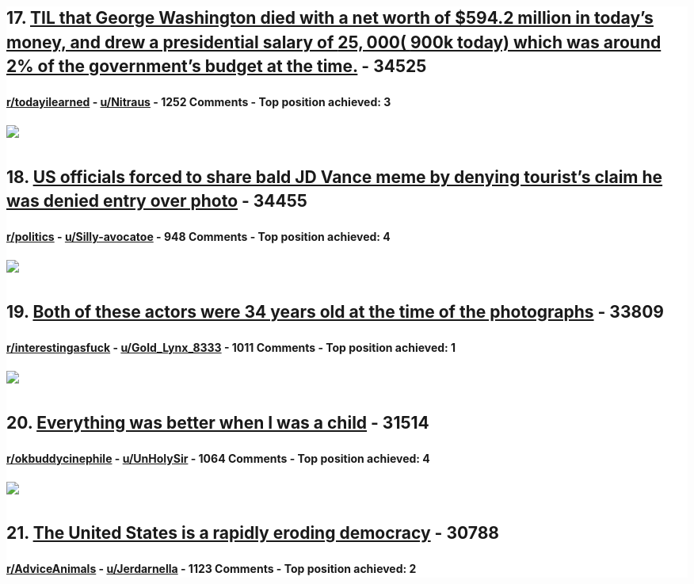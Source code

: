 ## 17. [TIL that George Washington died with a net worth of $594.2 million in today’s money, and drew a presidential salary of $25,000 (~$900k today) which was around 2% of the government’s budget at the time.](http://reddit.com/r/todayilearned/comments/1lkb45n/til_that_george_washington_died_with_a_net_worth/) - 34525
#### [r/todayilearned](http://reddit.com/r/todayilearned) - [u/Nitraus](http://reddit.com/u/Nitraus) - 1252 Comments - Top position achieved: 3

<a href="https://en.wikipedia.org/wiki/Finances_of_George_Washington"><img src="https://external-preview.redd.it/nlIb0LiYYvJ78vkiZxRxlOg6BprngQQ3ZNo6GEyKVhw.png?width=140&amp;height=140&amp;crop=140:140,smart&amp;auto=webp&amp;s=927ad390c8eb27f596c9cd70ad896f212fb9f925"></img></a>

## 18. [US officials forced to share bald JD Vance meme by denying tourist’s claim he was denied entry over photo](http://reddit.com/r/politics/comments/1lkcpbn/us_officials_forced_to_share_bald_jd_vance_meme/) - 34455
#### [r/politics](http://reddit.com/r/politics) - [u/Silly-avocatoe](http://reddit.com/u/Silly-avocatoe) - 948 Comments - Top position achieved: 4

<a href="https://www.independent.co.uk/news/world/americas/us-politics/us-officials-tourist-jd-vance-meme-b2776834.html"><img src="https://external-preview.redd.it/N-4MNKJbPWz-Of96_XpRYXhH9rsROXfds2_fXnNV2aU.png?width=140&amp;height=93&amp;crop=140:93,smart&amp;auto=webp&amp;s=956c808680fd5a77e0df5d5089ea1ada7b793f5f"></img></a>

## 19. [Both of these actors were 34 years old at the time of the photographs](http://reddit.com/r/interestingasfuck/comments/1lk2fnl/both_of_these_actors_were_34_years_old_at_the/) - 33809
#### [r/interestingasfuck](http://reddit.com/r/interestingasfuck) - [u/Gold_Lynx_8333](http://reddit.com/u/Gold_Lynx_8333) - 1011 Comments - Top position achieved: 1

<a href="https://i.redd.it/95uxgc6gz19f1.jpeg"><img src="https://external-preview.redd.it/GsBOH_zhGZJMDi_ELixqsDH2TSGO_n-Wj4_ED-IGQ0I.jpeg?width=140&amp;height=140&amp;crop=140:140,smart&amp;auto=webp&amp;s=6b5041380b38544c787e1c3f641f07b41094690b"></img></a>

## 20. [Everything was better when I was a child](http://reddit.com/r/okbuddycinephile/comments/1lk6tqh/everything_was_better_when_i_was_a_child/) - 31514
#### [r/okbuddycinephile](http://reddit.com/r/okbuddycinephile) - [u/UnHolySir](http://reddit.com/u/UnHolySir) - 1064 Comments - Top position achieved: 4

<a href="https://i.redd.it/em672iya039f1.jpeg"><img src="https://external-preview.redd.it/aC-qIdUj5HDZykPxiDqMCqF_Kp8uIdAuENGhqrMq8fc.jpeg?width=140&amp;height=140&amp;crop=140:140,smart&amp;auto=webp&amp;s=9ef5a7941bd1ac1542bca3013a1cdda0e727c242"></img></a>

## 21. [The United States is a rapidly eroding democracy](http://reddit.com/r/AdviceAnimals/comments/1lk6kcc/the_united_states_is_a_rapidly_eroding_democracy/) - 30788
#### [r/AdviceAnimals](http://reddit.com/r/AdviceAnimals) - [u/Jerdarnella](http://reddit.com/u/Jerdarnella) - 1123 Comments - Top position achieved: 2
